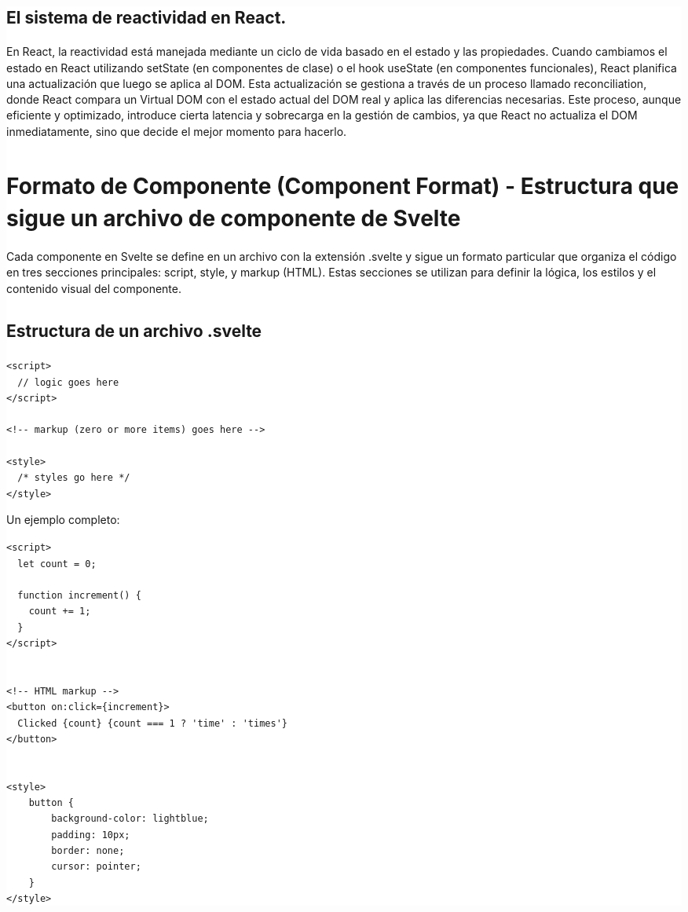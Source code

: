 ## El sistema de reactividad en React.
En React, la reactividad está manejada mediante un ciclo de vida basado en el estado y las propiedades. Cuando cambiamos el estado en React utilizando setState (en componentes de clase) o el hook useState (en componentes funcionales), React planifica una actualización que luego se aplica al DOM. Esta actualización se gestiona a través de un proceso llamado reconciliation, donde React compara un Virtual DOM con el estado actual del DOM real y aplica las diferencias necesarias. Este proceso, aunque eficiente y optimizado, introduce cierta latencia y sobrecarga en la gestión de cambios, ya que React no actualiza el DOM inmediatamente, sino que decide el mejor momento para hacerlo.


# Formato de Componente (Component Format) - Estructura que sigue un archivo de componente de Svelte
Cada componente en Svelte se define en un archivo con la extensión .svelte y sigue un formato particular que organiza el código en tres secciones principales: script, style, y markup (HTML). Estas secciones se utilizan para definir la lógica, los estilos y el contenido visual del componente.

## Estructura de un archivo .svelte
```sveltehtml
<script>
  // logic goes here
</script>

<!-- markup (zero or more items) goes here -->

<style>
  /* styles go here */
</style>
```

Un ejemplo completo:
```sveltehtml
<script>
  let count = 0;

  function increment() {
    count += 1;
  }
</script>


<!-- HTML markup -->
<button on:click={increment}>
  Clicked {count} {count === 1 ? 'time' : 'times'}
</button>


<style>
    button {
        background-color: lightblue;
        padding: 10px;
        border: none;
        cursor: pointer;
    }
</style>
```
